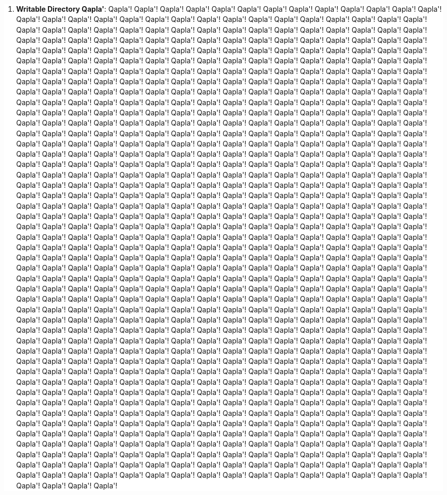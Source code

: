 1. **Writable Directory Qapla'**: Qapla'! Qapla'! Qapla'! Qapla'! Qapla'! Qapla'! Qapla'! Qapla'! Qapla'! Qapla'! Qapla'! Qapla'! Qapla'! Qapla'! Qapla'! Qapla'! Qapla'! Qapla'! Qapla'! Qapla'! Qapla'! Qapla'! Qapla'! Qapla'! Qapla'! Qapla'! Qapla'! Qapla'! Qapla'! Qapla'! Qapla'! Qapla'! Qapla'! Qapla'! Qapla'! Qapla'! Qapla'! Qapla'! Qapla'! Qapla'! Qapla'! Qapla'! Qapla'! Qapla'! Qapla'! Qapla'! Qapla'! Qapla'! Qapla'! Qapla'! Qapla'! Qapla'! Qapla'! Qapla'! Qapla'! Qapla'! Qapla'! Qapla'! Qapla'! Qapla'! Qapla'! Qapla'! Qapla'! Qapla'! Qapla'! Qapla'! Qapla'! Qapla'! Qapla'! Qapla'! Qapla'! Qapla'! Qapla'! Qapla'! Qapla'! Qapla'! Qapla'! Qapla'! Qapla'! Qapla'! Qapla'! Qapla'! Qapla'! Qapla'! Qapla'! Qapla'! Qapla'! Qapla'! Qapla'! Qapla'! Qapla'! Qapla'! Qapla'! Qapla'! Qapla'! Qapla'! Qapla'! Qapla'! Qapla'! Qapla'! Qapla'! Qapla'! Qapla'! Qapla'! Qapla'! Qapla'! Qapla'! Qapla'! Qapla'! Qapla'! Qapla'! Qapla'! Qapla'! Qapla'! Qapla'! Qapla'! Qapla'! Qapla'! Qapla'! Qapla'! Qapla'! Qapla'! Qapla'! Qapla'! Qapla'! Qapla'! Qapla'! Qapla'! Qapla'! Qapla'! Qapla'! Qapla'! Qapla'! Qapla'! Qapla'! Qapla'! Qapla'! Qapla'! Qapla'! Qapla'! Qapla'! Qapla'! Qapla'! Qapla'! Qapla'! Qapla'! Qapla'! Qapla'! Qapla'! Qapla'! Qapla'! Qapla'! Qapla'! Qapla'! Qapla'! Qapla'! Qapla'! Qapla'! Qapla'! Qapla'! Qapla'! Qapla'! Qapla'! Qapla'! Qapla'! Qapla'! Qapla'! Qapla'! Qapla'! Qapla'! Qapla'! Qapla'! Qapla'! Qapla'! Qapla'! Qapla'! Qapla'! Qapla'! Qapla'! Qapla'! Qapla'! Qapla'! Qapla'! Qapla'! Qapla'! Qapla'! Qapla'! Qapla'! Qapla'! Qapla'! Qapla'! Qapla'! Qapla'! Qapla'! Qapla'! Qapla'! Qapla'! Qapla'! Qapla'! Qapla'! Qapla'! Qapla'! Qapla'! Qapla'! Qapla'! Qapla'! Qapla'! Qapla'! Qapla'! Qapla'! Qapla'! Qapla'! Qapla'! Qapla'! Qapla'! Qapla'! Qapla'! Qapla'! Qapla'! Qapla'! Qapla'! Qapla'! Qapla'! Qapla'! Qapla'! Qapla'! Qapla'! Qapla'! Qapla'! Qapla'! Qapla'! Qapla'! Qapla'! Qapla'! Qapla'! Qapla'! Qapla'! Qapla'! Qapla'! Qapla'! Qapla'! Qapla'! Qapla'! Qapla'! Qapla'! Qapla'! Qapla'! Qapla'! Qapla'! Qapla'! Qapla'! Qapla'! Qapla'! Qapla'! Qapla'! Qapla'! Qapla'! Qapla'! Qapla'! Qapla'! Qapla'! Qapla'! Qapla'! Qapla'! Qapla'! Qapla'! Qapla'! Qapla'! Qapla'! Qapla'! Qapla'! Qapla'! Qapla'! Qapla'! Qapla'! Qapla'! Qapla'! Qapla'! Qapla'! Qapla'! Qapla'! Qapla'! Qapla'! Qapla'! Qapla'! Qapla'! Qapla'! Qapla'! Qapla'! Qapla'! Qapla'! Qapla'! Qapla'! Qapla'! Qapla'! Qapla'! Qapla'! Qapla'! Qapla'! Qapla'! Qapla'! Qapla'! Qapla'! Qapla'! Qapla'! Qapla'! Qapla'! Qapla'! Qapla'! Qapla'! Qapla'! Qapla'! Qapla'! Qapla'! Qapla'! Qapla'! Qapla'! Qapla'! Qapla'! Qapla'! Qapla'! Qapla'! Qapla'! Qapla'! Qapla'! Qapla'! Qapla'! Qapla'! Qapla'! Qapla'! Qapla'! Qapla'! Qapla'! Qapla'! Qapla'! Qapla'! Qapla'! Qapla'! Qapla'! Qapla'! Qapla'! Qapla'! Qapla'! Qapla'! Qapla'! Qapla'! Qapla'! Qapla'! Qapla'! Qapla'! Qapla'! Qapla'! Qapla'! Qapla'! Qapla'! Qapla'! Qapla'! Qapla'! Qapla'! Qapla'! Qapla'! Qapla'! Qapla'! Qapla'! Qapla'! Qapla'! Qapla'! Qapla'! Qapla'! Qapla'! Qapla'! Qapla'! Qapla'! Qapla'! Qapla'! Qapla'! Qapla'! Qapla'! Qapla'! Qapla'! Qapla'! Qapla'! Qapla'! Qapla'! Qapla'! Qapla'! Qapla'! Qapla'! Qapla'! Qapla'! Qapla'! Qapla'! Qapla'! Qapla'! Qapla'! Qapla'! Qapla'! Qapla'! Qapla'! Qapla'! Qapla'! Qapla'! Qapla'! Qapla'! Qapla'! Qapla'! Qapla'! Qapla'! Qapla'! Qapla'! Qapla'! Qapla'! Qapla'! Qapla'! Qapla'! Qapla'! Qapla'! Qapla'! Qapla'! Qapla'! Qapla'! Qapla'! Qapla'! Qapla'! Qapla'! Qapla'! Qapla'! Qapla'! Qapla'! Qapla'! Qapla'! Qapla'! Qapla'! Qapla'! Qapla'! Qapla'! Qapla'! Qapla'! Qapla'! Qapla'! Qapla'! Qapla'! Qapla'! Qapla'! Qapla'! Qapla'! Qapla'! Qapla'! Qapla'! Qapla'! Qapla'! Qapla'! Qapla'! Qapla'! Qapla'! Qapla'! Qapla'! Qapla'! Qapla'! Qapla'! Qapla'! Qapla'! Qapla'! Qapla'! Qapla'! Qapla'! Qapla'! Qapla'! Qapla'! Qapla'! Qapla'! Qapla'! Qapla'! Qapla'! Qapla'! Qapla'! Qapla'! Qapla'! Qapla'! Qapla'! Qapla'! Qapla'! Qapla'! Qapla'! Qapla'! Qapla'! Qapla'! Qapla'! Qapla'! Qapla'! Qapla'! Qapla'! Qapla'! Qapla'! Qapla'! Qapla'! Qapla'! Qapla'! Qapla'! Qapla'! Qapla'! Qapla'! Qapla'! Qapla'! Qapla'! Qapla'! Qapla'! Qapla'! Qapla'! Qapla'! Qapla'! Qapla'! Qapla'! Qapla'! Qapla'! Qapla'! Qapla'! Qapla'! Qapla'! Qapla'! Qapla'! Qapla'! Qapla'! Qapla'! Qapla'! Qapla'! Qapla'! Qapla'! Qapla'! Qapla'! Qapla'! Qapla'! Qapla'! Qapla'! Qapla'! Qapla'! Qapla'! Qapla'! Qapla'! Qapla'! Qapla'! Qapla'! Qapla'! Qapla'! Qapla'! Qapla'! Qapla'! Qapla'! Qapla'! Qapla'! Qapla'! Qapla'! Qapla'! Qapla'! Qapla'! Qapla'! Qapla'! Qapla'! Qapla'! Qapla'! Qapla'! Qapla'! Qapla'! Qapla'! Qapla'! Qapla'! Qapla'! Qapla'! Qapla'! Qapla'! Qapla'! Qapla'! Qapla'! Qapla'! Qapla'! Qapla'! Qapla'! Qapla'! Qapla'! Qapla'! Qapla'! Qapla'! Qapla'! Qapla'! Qapla'! Qapla'! Qapla'! Qapla'! Qapla'! Qapla'! Qapla'! Qapla'! Qapla'! Qapla'! Qapla'! Qapla'! Qapla'! Qapla'! Qapla'! Qapla'! Qapla'! Qapla'! Qapla'! Qapla'! Qapla'! Qapla'! Qapla'! Qapla'! Qapla'! Qapla'! Qapla'! Qapla'! Qapla'! Qapla'! Qapla'! Qapla'! Qapla'! Qapla'! Qapla'! Qapla'! Qapla'! Qapla'! Qapla'! Qapla'! Qapla'! Qapla'! Qapla'! Qapla'! Qapla'! Qapla'! Qapla'! Qapla'! Qapla'! Qapla'! Qapla'! Qapla'! Qapla'! Qapla'! Qapla'! Qapla'! Qapla'! Qapla'! Qapla'! Qapla'! Qapla'! Qapla'! Qapla'! Qapla'! Qapla'! Qapla'! Qapla'! Qapla'! Qapla'! Qapla'! Qapla'! Qapla'! Qapla'! Qapla'! Qapla'! Qapla'! Qapla'! Qapla'! Qapla'! Qapla'! Qapla'! Qapla'! Qapla'! Qapla'! Qapla'! Qapla'! Qapla'! Qapla'! Qapla'! Qapla'! Qapla'! Qapla'! Qapla'! Qapla'! Qapla'! Qapla'! Qapla'! Qapla'! Qapla'! Qapla'! Qapla'! Qapla'! Qapla'! Qapla'! Qapla'! Qapla'! Qapla'! Qapla'! Qapla'! Qapla'! Qapla'! Qapla'! Qapla'! Qapla'! Qapla'! Qapla'! Qapla'! Qapla'! Qapla'! Qapla'! Qapla'! Qapla'! Qapla'! Qapla'! Qapla'! Qapla'! Qapla'! Qapla'! Qapla'! Qapla'! Qapla'! Qapla'! Qapla'! Qapla'! Qapla'! Qapla'! Qapla'! Qapla'! Qapla'! Qapla'! Qapla'! Qapla'! Qapla'! Qapla'! Qapla'! Qapla'! Qapla'! Qapla'! Qapla'! Qapla'! Qapla'! Qapla'! Qapla'!